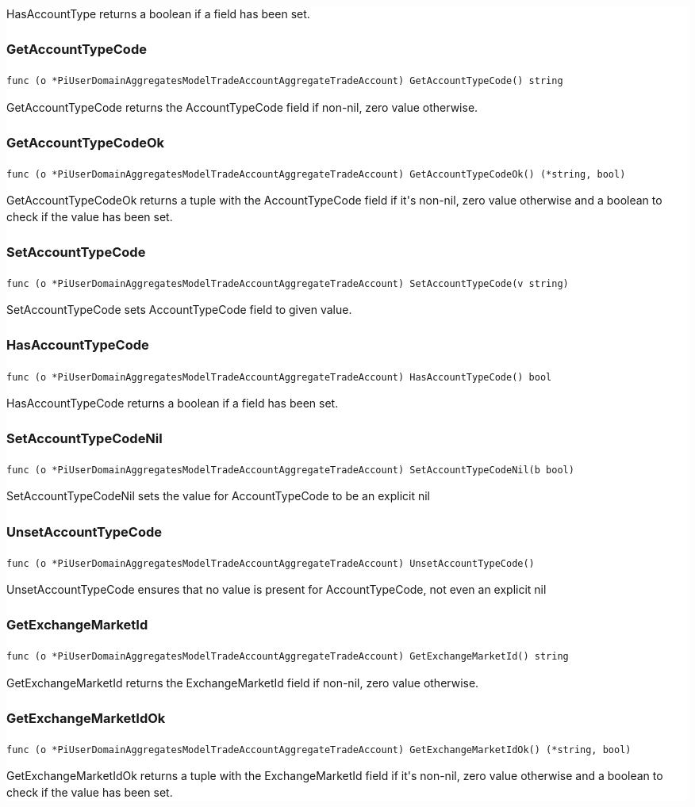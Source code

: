 HasAccountType returns a boolean if a field has been set.

### GetAccountTypeCode

`func (o *PiUserDomainAggregatesModelTradeAccountAggregateTradeAccount) GetAccountTypeCode() string`

GetAccountTypeCode returns the AccountTypeCode field if non-nil, zero value otherwise.

### GetAccountTypeCodeOk

`func (o *PiUserDomainAggregatesModelTradeAccountAggregateTradeAccount) GetAccountTypeCodeOk() (*string, bool)`

GetAccountTypeCodeOk returns a tuple with the AccountTypeCode field if it's non-nil, zero value otherwise
and a boolean to check if the value has been set.

### SetAccountTypeCode

`func (o *PiUserDomainAggregatesModelTradeAccountAggregateTradeAccount) SetAccountTypeCode(v string)`

SetAccountTypeCode sets AccountTypeCode field to given value.

### HasAccountTypeCode

`func (o *PiUserDomainAggregatesModelTradeAccountAggregateTradeAccount) HasAccountTypeCode() bool`

HasAccountTypeCode returns a boolean if a field has been set.

### SetAccountTypeCodeNil

`func (o *PiUserDomainAggregatesModelTradeAccountAggregateTradeAccount) SetAccountTypeCodeNil(b bool)`

 SetAccountTypeCodeNil sets the value for AccountTypeCode to be an explicit nil

### UnsetAccountTypeCode
`func (o *PiUserDomainAggregatesModelTradeAccountAggregateTradeAccount) UnsetAccountTypeCode()`

UnsetAccountTypeCode ensures that no value is present for AccountTypeCode, not even an explicit nil
### GetExchangeMarketId

`func (o *PiUserDomainAggregatesModelTradeAccountAggregateTradeAccount) GetExchangeMarketId() string`

GetExchangeMarketId returns the ExchangeMarketId field if non-nil, zero value otherwise.

### GetExchangeMarketIdOk

`func (o *PiUserDomainAggregatesModelTradeAccountAggregateTradeAccount) GetExchangeMarketIdOk() (*string, bool)`

GetExchangeMarketIdOk returns a tuple with the ExchangeMarketId field if it's non-nil, zero value otherwise
and a boolean to check if the value has been set.
